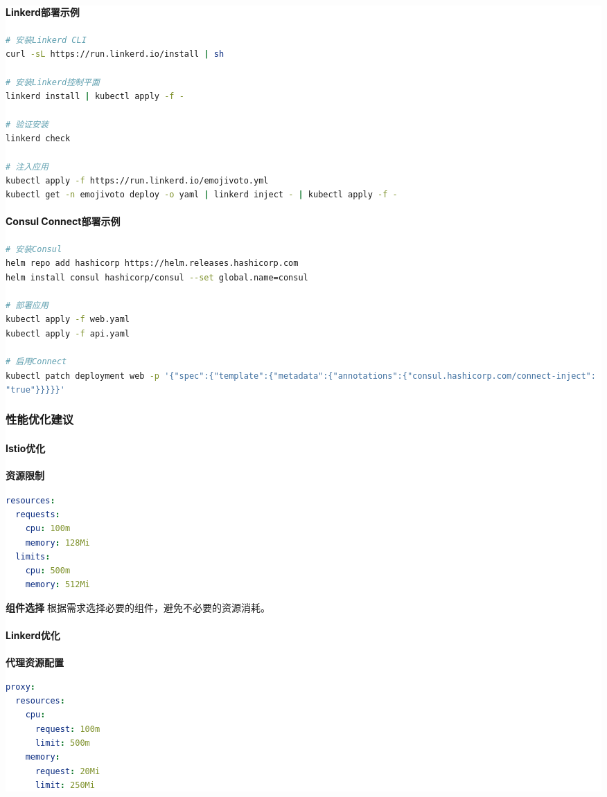 #### Linkerd部署示例

```bash
# 安装Linkerd CLI
curl -sL https://run.linkerd.io/install | sh

# 安装Linkerd控制平面
linkerd install | kubectl apply -f -

# 验证安装
linkerd check

# 注入应用
kubectl apply -f https://run.linkerd.io/emojivoto.yml
kubectl get -n emojivoto deploy -o yaml | linkerd inject - | kubectl apply -f -
```

#### Consul Connect部署示例

```bash
# 安装Consul
helm repo add hashicorp https://helm.releases.hashicorp.com
helm install consul hashicorp/consul --set global.name=consul

# 部署应用
kubectl apply -f web.yaml
kubectl apply -f api.yaml

# 启用Connect
kubectl patch deployment web -p '{"spec":{"template":{"metadata":{"annotations":{"consul.hashicorp.com/connect-inject": "true"}}}}}'
```

### 性能优化建议

#### Istio优化

**资源限制**
```yaml
resources:
  requests:
    cpu: 100m
    memory: 128Mi
  limits:
    cpu: 500m
    memory: 512Mi
```

**组件选择**
根据需求选择必要的组件，避免不必要的资源消耗。

#### Linkerd优化

**代理资源配置**
```yaml
proxy:
  resources:
    cpu:
      request: 100m
      limit: 500m
    memory:
      request: 20Mi
      limit: 250Mi
```
